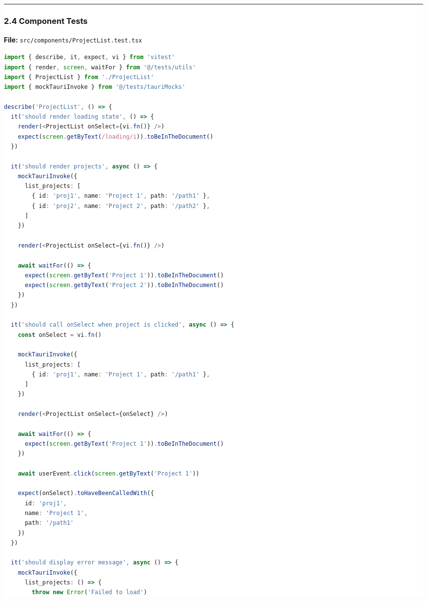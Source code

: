 ```typescript
```

---

### 2.4 Component Tests

**File:** `src/components/ProjectList.test.tsx`

```typescript
import { describe, it, expect, vi } from 'vitest'
import { render, screen, waitFor } from '@/tests/utils'
import { ProjectList } from './ProjectList'
import { mockTauriInvoke } from '@/tests/tauriMocks'

describe('ProjectList', () => {
  it('should render loading state', () => {
    render(<ProjectList onSelect={vi.fn()} />)
    expect(screen.getByText(/loading/i)).toBeInTheDocument()
  })

  it('should render projects', async () => {
    mockTauriInvoke({
      list_projects: [
        { id: 'proj1', name: 'Project 1', path: '/path1' },
        { id: 'proj2', name: 'Project 2', path: '/path2' },
      ]
    })

    render(<ProjectList onSelect={vi.fn()} />)

    await waitFor(() => {
      expect(screen.getByText('Project 1')).toBeInTheDocument()
      expect(screen.getByText('Project 2')).toBeInTheDocument()
    })
  })

  it('should call onSelect when project is clicked', async () => {
    const onSelect = vi.fn()

    mockTauriInvoke({
      list_projects: [
        { id: 'proj1', name: 'Project 1', path: '/path1' },
      ]
    })

    render(<ProjectList onSelect={onSelect} />)

    await waitFor(() => {
      expect(screen.getByText('Project 1')).toBeInTheDocument()
    })

    await userEvent.click(screen.getByText('Project 1'))

    expect(onSelect).toHaveBeenCalledWith({
      id: 'proj1',
      name: 'Project 1',
      path: '/path1'
    })
  })

  it('should display error message', async () => {
    mockTauriInvoke({
      list_projects: () => {
        throw new Error('Failed to load')
```